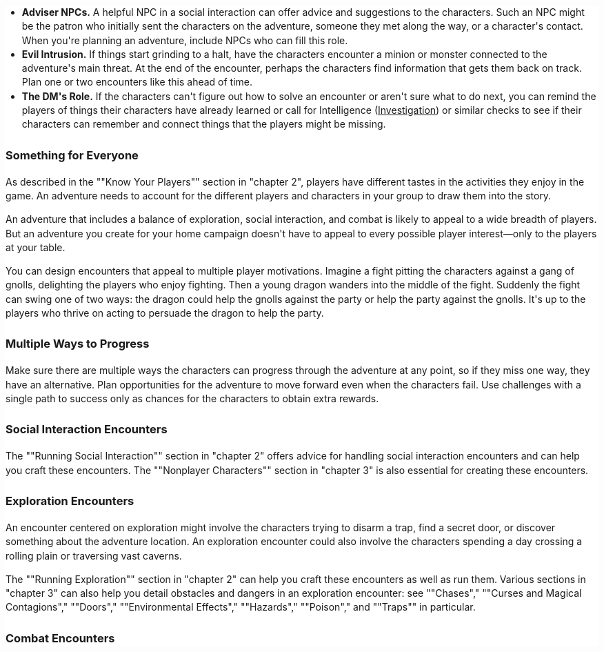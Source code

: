 - **Adviser NPCs.** A helpful NPC in a social interaction can offer advice and suggestions to the characters. Such an NPC might be the patron who initially sent the characters on the adventure, someone they met along the way, or a character's contact. When you're planning an adventure, include NPCs who can fill this role.  
- **Evil Intrusion.** If things start grinding to a halt, have the characters encounter a minion or monster connected to the adventure's main threat. At the end of the encounter, perhaps the characters find information that gets them back on track. Plan one or two encounters like this ahead of time.  
- **The DM's Role.** If the characters can't figure out how to solve an encounter or aren't sure what to do next, you can remind the players of things their characters have already learned or call for Intelligence ([Investigation](Інструменти%20ДМ/CLI/rules/skills.md#Investigation)) or similar checks to see if their characters can remember and connect things that the players might be missing.  

### Something for Everyone

As described in the ""Know Your Players"" section in "chapter 2", players have different tastes in the activities they enjoy in the game. An adventure needs to account for the different players and characters in your group to draw them into the story.

An adventure that includes a balance of exploration, social interaction, and combat is likely to appeal to a wide breadth of players. But an adventure you create for your home campaign doesn't have to appeal to every possible player interest—only to the players at your table.

You can design encounters that appeal to multiple player motivations. Imagine a fight pitting the characters against a gang of gnolls, delighting the players who enjoy fighting. Then a young dragon wanders into the middle of the fight. Suddenly the fight can swing one of two ways: the dragon could help the gnolls against the party or help the party against the gnolls. It's up to the players who thrive on acting to persuade the dragon to help the party.

### Multiple Ways to Progress

Make sure there are multiple ways the characters can progress through the adventure at any point, so if they miss one way, they have an alternative. Plan opportunities for the adventure to move forward even when the characters fail. Use challenges with a single path to success only as chances for the characters to obtain extra rewards.

### Social Interaction Encounters

The ""Running Social Interaction"" section in "chapter 2" offers advice for handling social interaction encounters and can help you craft these encounters. The ""Nonplayer Characters"" section in "chapter 3" is also essential for creating these encounters.

### Exploration Encounters

An encounter centered on exploration might involve the characters trying to disarm a trap, find a secret door, or discover something about the adventure location. An exploration encounter could also involve the characters spending a day crossing a rolling plain or traversing vast caverns.

The ""Running Exploration"" section in "chapter 2" can help you craft these encounters as well as run them. Various sections in "chapter 3" can also help you detail obstacles and dangers in an exploration encounter: see ""Chases"," ""Curses and Magical Contagions"," ""Doors"," ""Environmental Effects"," ""Hazards"," ""Poison"," and ""Traps"" in particular.

### Combat Encounters
